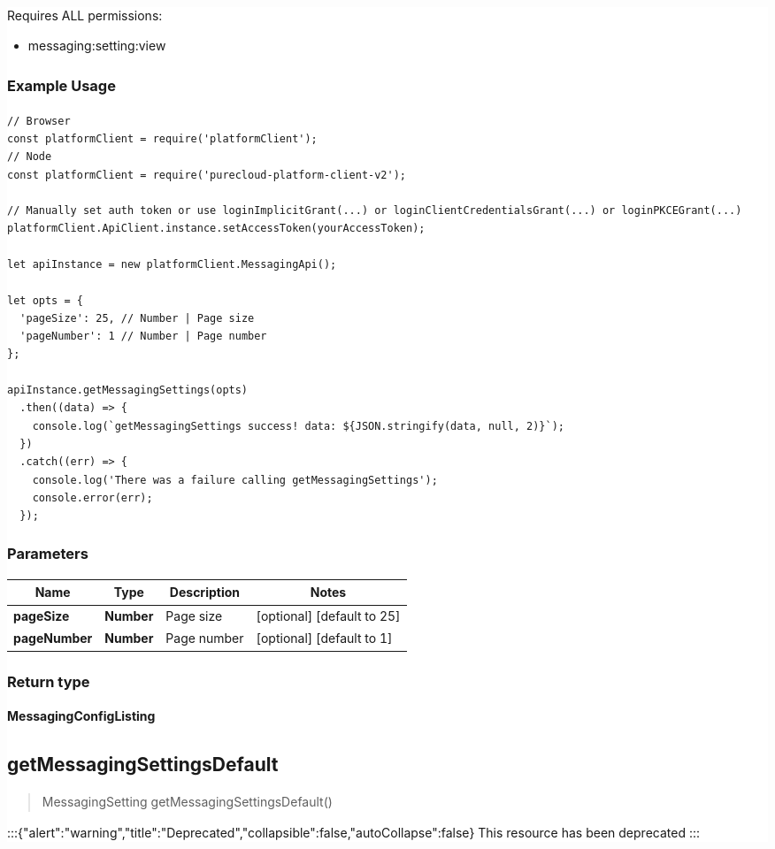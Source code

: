 Requires ALL permissions:

* messaging:setting:view

### Example Usage

```{"language":"javascript"}
// Browser
const platformClient = require('platformClient');
// Node
const platformClient = require('purecloud-platform-client-v2');

// Manually set auth token or use loginImplicitGrant(...) or loginClientCredentialsGrant(...) or loginPKCEGrant(...)
platformClient.ApiClient.instance.setAccessToken(yourAccessToken);

let apiInstance = new platformClient.MessagingApi();

let opts = { 
  'pageSize': 25, // Number | Page size
  'pageNumber': 1 // Number | Page number
};

apiInstance.getMessagingSettings(opts)
  .then((data) => {
    console.log(`getMessagingSettings success! data: ${JSON.stringify(data, null, 2)}`);
  })
  .catch((err) => {
    console.log('There was a failure calling getMessagingSettings');
    console.error(err);
  });
```

### Parameters


| Name | Type | Description  | Notes |
| ------------- | ------------- | ------------- | ------------- |
 **pageSize** | **Number** | Page size | [optional] [default to 25] |
 **pageNumber** | **Number** | Page number | [optional] [default to 1] |

### Return type

**MessagingConfigListing**


## getMessagingSettingsDefault

> MessagingSetting getMessagingSettingsDefault()

:::{"alert":"warning","title":"Deprecated","collapsible":false,"autoCollapse":false}
This resource has been deprecated
:::
